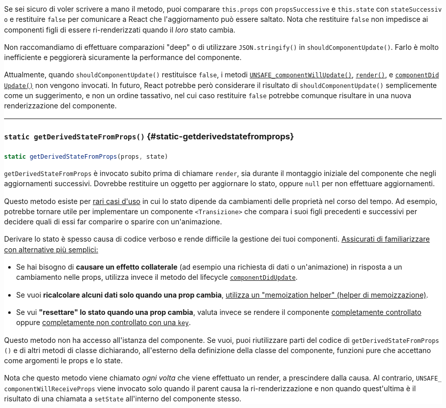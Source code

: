 Se sei sicuro di voler scrivere a mano il metodo, puoi comparare `this.props` con `propsSuccessive` e `this.state` con `stateSuccessivo` e restituire `false` per comunicare a React che l'aggiornamento può essere saltato. Nota che restituire `false` non impedisce ai componenti figli di essere ri-renderizzati quando il *loro* stato cambia.

Non raccomandiamo di effettuare comparazioni "deep" o di utilizzare `JSON.stringify()` in `shouldComponentUpdate()`. Farlo è molto inefficiente e peggiorerà sicuramente la performance del componente.

Attualmente, quando `shouldComponentUpdate()` restituisce `false`, i metodi [`UNSAFE_componentWillUpdate()`](#unsafe_componentwillupdate), [`render()`](#render), e [`componentDidUpdate()`](#componentdidupdate) non vengono invocati. In futuro, React potrebbe però considerare il risultato di `shouldComponentUpdate()` semplicemente come un suggerimento, e non un ordine tassativo, nel cui caso restituire `false` potrebbe comunque risultare in una nuova renderizzazione del componente.

* * *

### `static getDerivedStateFromProps()` {#static-getderivedstatefromprops}

```js
static getDerivedStateFromProps(props, state)
```

`getDerivedStateFromProps` è invocato subito prima di chiamare `render`, sia durante il montaggio iniziale del componente che negli aggiornamenti successivi. Dovrebbe restituire un oggetto per aggiornare lo stato, oppure `null` per non effettuare aggiornamenti.

Questo metodo esiste per [rari casi d'uso](/blog/2018/06/07/you-probably-dont-need-derived-state.html#when-to-use-derived-state) in cui lo stato dipende da cambiamenti delle proprietà nel corso del tempo. Ad esempio, potrebbe tornare utile per implementare un componente `<Transizione>` che compara i suoi figli precedenti e successivi per decidere quali di essi far comparire o sparire con un'animazione.

Derivare lo stato è spesso causa di codice verboso e rende difficile la gestione dei tuoi componenti.
[Assicurati di familiarizzare con alternative più semplici:](/blog/2018/06/07/you-probably-dont-need-derived-state.html)

* Se hai bisogno di **causare un effetto collaterale** (ad esempio una richiesta di dati o un'animazione) in risposta a un cambiamento nelle props, utilizza invece il metodo del lifecycle [`componentDidUpdate`](#componentdidupdate).

* Se vuoi **ricalcolare alcuni dati solo quando una prop cambia**, [utilizza un "memoization helper" (helper di memoizzazione)](/blog/2018/06/07/you-probably-dont-need-derived-state.html#what-about-memoization).

* Se vui **"resettare" lo stato quando una prop cambia**, valuta invece se rendere il componente [completamente controllato](/blog/2018/06/07/you-probably-dont-need-derived-state.html#recommendation-fully-controlled-component) oppure [completamente non controllato con una `key`](/blog/2018/06/07/you-probably-dont-need-derived-state.html#recommendation-fully-uncontrolled-component-with-a-key).

Questo metodo non ha accesso all'istanza del componente. Se vuoi, puoi riutilizzare parti del codice di `getDerivedStateFromProps()` e di altri metodi di classe dichiarando, all'esterno della definizione della classe del componente, funzioni pure che accettano come argomenti le props e lo state.

Nota che questo metodo viene chiamato *ogni volta* che viene effettuato un render, a prescindere dalla causa. Al contrario, `UNSAFE_componentWillReceiveProps` viene invocato solo quando il parent causa la ri-renderizzazione e non quando quest'ultima è il risultato di una chiamata a `setState` all'interno del componente stesso.
